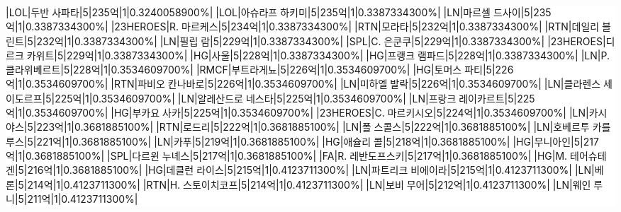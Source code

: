 |LOL|두반 사파타|5|235억|1|0.3240058900%|
|LOL|아슈라프 하키미|5|235억|1|0.3387334300%|
|LN|마르셀 드사이|5|235억|1|0.3387334300%|
|23HEROES|R. 마르케스|5|234억|1|0.3387334300%|
|RTN|모라타|5|232억|1|0.3387334300%|
|RTN|데일리 블린트|5|232억|1|0.3387334300%|
|LN|필립 람|5|229억|1|0.3387334300%|
|SPL|C. 은쿤쿠|5|229억|1|0.3387334300%|
|23HEROES|디르크 카위트|5|229억|1|0.3387334300%|
|HG|사울|5|228억|1|0.3387334300%|
|HG|프랭크 램파드|5|228억|1|0.3387334300%|
|LN|P. 클라위베르트|5|228억|1|0.3534609700%|
|RMCF|부트라게뇨|5|226억|1|0.3534609700%|
|HG|토머스 파티|5|226억|1|0.3534609700%|
|RTN|파비오 칸나바로|5|226억|1|0.3534609700%|
|LN|미하엘 발락|5|226억|1|0.3534609700%|
|LN|클라렌스 세이도르프|5|225억|1|0.3534609700%|
|LN|알레산드로 네스타|5|225억|1|0.3534609700%|
|LN|프랑크 레이카르트|5|225억|1|0.3534609700%|
|HG|부카요 사카|5|225억|1|0.3534609700%|
|23HEROES|C. 마르키시오|5|224억|1|0.3534609700%|
|LN|카시야스|5|223억|1|0.3681885100%|
|RTN|로드리|5|222억|1|0.3681885100%|
|LN|폴 스콜스|5|222억|1|0.3681885100%|
|LN|호베르투 카를루스|5|221억|1|0.3681885100%|
|LN|카푸|5|219억|1|0.3681885100%|
|HG|애슐리 콜|5|218억|1|0.3681885100%|
|HG|무니아인|5|217억|1|0.3681885100%|
|SPL|다르윈 누녜스|5|217억|1|0.3681885100%|
|FA|R. 레반도프스키|5|217억|1|0.3681885100%|
|HG|M. 테어슈테겐|5|216억|1|0.3681885100%|
|HG|데클런 라이스|5|215억|1|0.4123711300%|
|LN|파트리크 비에이라|5|215억|1|0.4123711300%|
|LN|베론|5|214억|1|0.4123711300%|
|RTN|H. 스토이치코프|5|214억|1|0.4123711300%|
|LN|보비 무어|5|212억|1|0.4123711300%|
|LN|웨인 루니|5|211억|1|0.4123711300%|